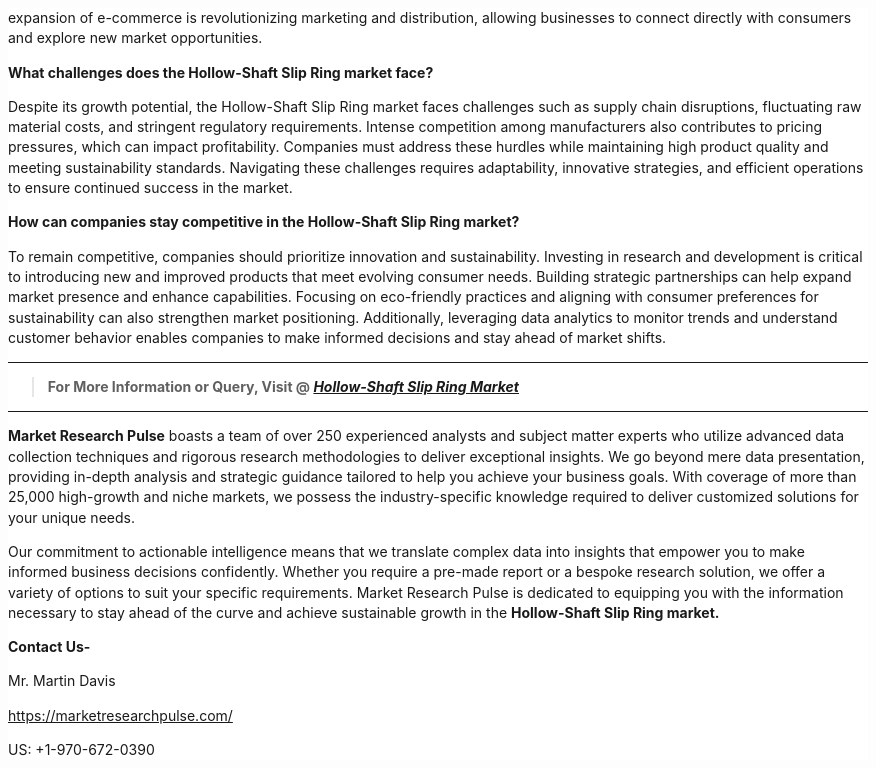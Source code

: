 expansion of e-commerce is revolutionizing marketing and distribution, allowing businesses to connect directly with consumers and explore new market opportunities.</p><p><strong>What challenges does the Hollow-Shaft Slip Ring market face?</strong></p><p>Despite its growth potential, the Hollow-Shaft Slip Ring market faces challenges such as supply chain disruptions, fluctuating raw material costs, and stringent regulatory requirements. Intense competition among manufacturers also contributes to pricing pressures, which can impact profitability. Companies must address these hurdles while maintaining high product quality and meeting sustainability standards. Navigating these challenges requires adaptability, innovative strategies, and efficient operations to ensure continued success in the market.</p><p><strong>How can companies stay competitive in the Hollow-Shaft Slip Ring market?</strong></p><p>To remain competitive, companies should prioritize innovation and sustainability. Investing in research and development is critical to introducing new and improved products that meet evolving consumer needs. Building strategic partnerships can help expand market presence and enhance capabilities. Focusing on eco-friendly practices and aligning with consumer preferences for sustainability can also strengthen market positioning. Additionally, leveraging data analytics to monitor trends and understand customer behavior enables companies to make informed decisions and stay ahead of market shifts.</p><hr /><blockquote><p><strong>For More Information or Query, Visit @&nbsp;<em><a href="https://marketresearchpulse.com/report/34193/hollow-shaft-slip-ring-market?utm_source=Linkedin&utm_medium=0117">Hollow-Shaft Slip Ring Market</a></em></strong></p></blockquote><hr /><p><strong>Market Research Pulse</strong> boasts a team of over 250 experienced analysts and subject matter experts who utilize advanced data collection techniques and rigorous research methodologies to deliver exceptional insights. We go beyond mere data presentation, providing in-depth analysis and strategic guidance tailored to help you achieve your business goals. With coverage of more than 25,000 high-growth and niche markets, we possess the industry-specific knowledge required to deliver customized solutions for your unique needs.</p><p>Our commitment to actionable intelligence means that we translate complex data into insights that empower you to make informed business decisions confidently. Whether you require a pre-made report or a bespoke research solution, we offer a variety of options to suit your specific requirements. Market Research Pulse is dedicated to equipping you with the information necessary to stay ahead of the curve and achieve sustainable growth in the <strong>Hollow-Shaft Slip Ring market.</strong></p><p><strong>Contact Us-</strong></p><p>Mr. Martin Davis</p><p>https://marketresearchpulse.com/</p><p>US: +1-970-672-0390</p>
